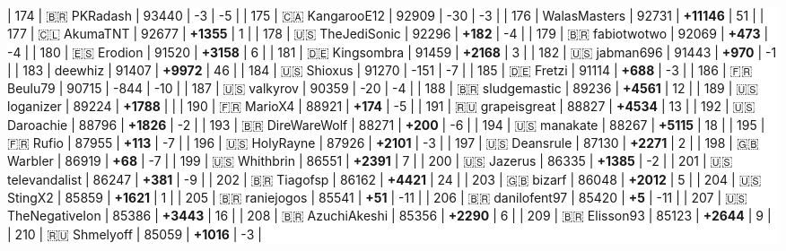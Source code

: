 | 174  | 🇧🇷 PKRadash            | 93440  |       -3       |      -5       |
| 175  | 🇨🇦 KangarooE12         | 92909  |      -30       |      -3       |
| 176  | WalasMasters          | 92731  |   **+11146**   |      51       |
| 177  | 🇨🇱 AkumaTNT            | 92677  |   **+1355**    |       1       |
| 178  | 🇺🇸 TheJediSonic        | 92296  |    **+182**    |      -4       |
| 179  | 🇧🇷 fabiotwotwo         | 92069  |    **+473**    |      -4       |
| 180  | 🇪🇸 Erodion             | 91520  |   **+3158**    |       6       |
| 181  | 🇩🇪 Kingsombra          | 91459  |   **+2168**    |       3       |
| 182  | 🇺🇸 jabman696           | 91443  |    **+970**    |      -1       |
| 183  | deewhiz               | 91407  |   **+9972**    |      46       |
| 184  | 🇺🇸 Shioxus             | 91270  |      -151      |      -7       |
| 185  | 🇩🇪 Fretzi              | 91114  |    **+688**    |      -3       |
| 186  | 🇫🇷 Beulu79             | 90715  |      -844      |      -10      |
| 187  | 🇺🇸 valkyrov            | 90359  |      -20       |      -4       |
| 188  | 🇧🇷 sludgemastic        | 89236  |   **+4561**    |      12       |
| 189  | 🇺🇸 loganizer           | 89224  |   **+1788**    |               |
| 190  | 🇫🇷 MarioX4             | 88921  |    **+174**    |      -5       |
| 191  | 🇷🇺 grapeisgreat        | 88827  |   **+4534**    |      13       |
| 192  | 🇺🇸 Daroachie           | 88796  |   **+1826**    |      -2       |
| 193  | 🇧🇷 DireWareWolf        | 88271  |    **+200**    |      -6       |
| 194  | 🇺🇸 manakate            | 88267  |   **+5115**    |      18       |
| 195  | 🇫🇷 Rufio               | 87955  |    **+113**    |      -7       |
| 196  | 🇺🇸 HolyRayne           | 87926  |   **+2101**    |      -3       |
| 197  | 🇺🇸 Deansrule           | 87130  |   **+2271**    |       2       |
| 198  | 🇬🇧 Warbler             | 86919  |    **+68**     |      -7       |
| 199  | 🇺🇸 Whithbrin           | 86551  |   **+2391**    |       7       |
| 200  | 🇺🇸 Jazerus             | 86335  |   **+1385**    |      -2       |
| 201  | 🇺🇸 televandalist       | 86247  |    **+381**    |      -9       |
| 202  | 🇧🇷 Tiagofsp            | 86162  |   **+4421**    |      24       |
| 203  | 🇬🇧 bizarf              | 86048  |   **+2012**    |       5       |
| 204  | 🇺🇸 StingX2             | 85859  |   **+1621**    |       1       |
| 205  | 🇧🇷 raniejogos          | 85541  |    **+51**     |      -11      |
| 206  | 🇧🇷 danilofent97        | 85420  |     **+5**     |      -11      |
| 207  | 🇺🇸 TheNegativeIon      | 85386  |   **+3443**    |      16       |
| 208  | 🇧🇷 AzuchiAkeshi        | 85356  |   **+2290**    |       6       |
| 209  | 🇧🇷 Elisson93           | 85123  |   **+2644**    |       9       |
| 210  | 🇷🇺 Shmelyoff           | 85059  |   **+1016**    |      -3       |